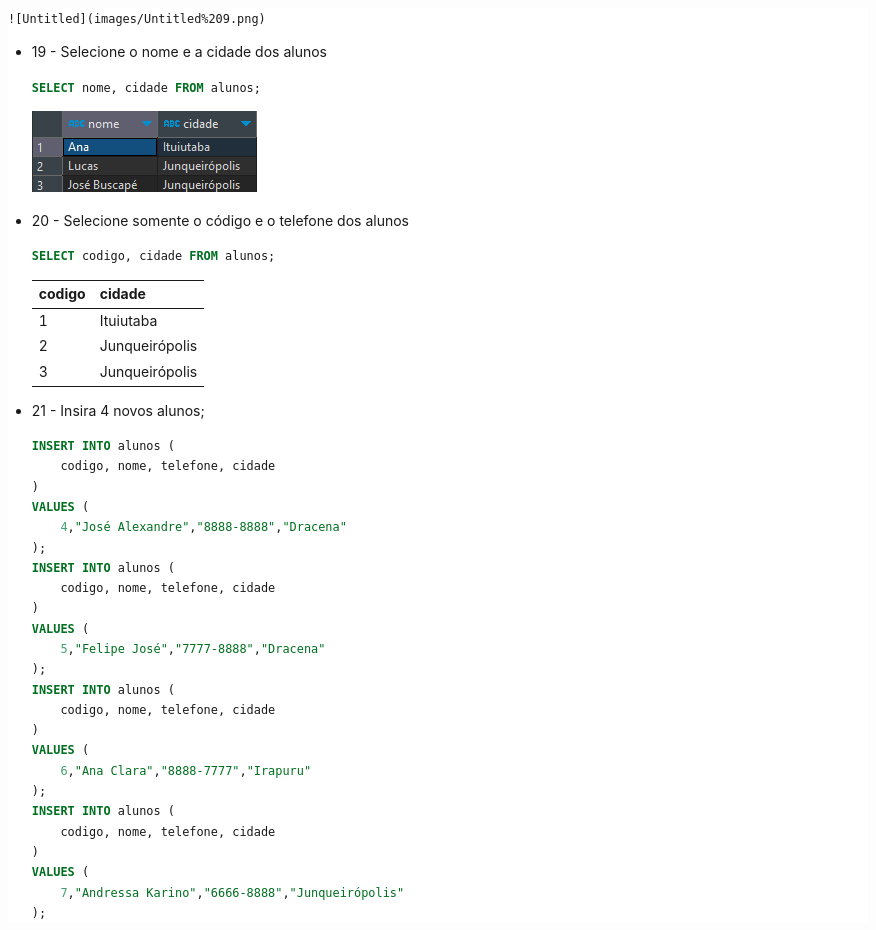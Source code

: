     ![Untitled](images/Untitled%209.png)
    
- 19 - Selecione o nome e a cidade dos alunos
    
    ```sql
    SELECT nome, cidade FROM alunos;
    ```
    
    ![Untitled](images/Untitled%2010.png)
    
- 20 - Selecione somente o código e o telefone dos alunos
    
    ```sql
    SELECT codigo, cidade FROM alunos;
    ```
    
    | codigo | cidade |
    | --- | --- |
    | 1 | Ituiutaba |
    | 2 | Junqueirópolis |
    | 3 | Junqueirópolis |
- 21 - Insira 4 novos alunos;
    
    ```sql
    INSERT INTO alunos (
    	codigo, nome, telefone, cidade
    ) 
    VALUES (
    	4,"José Alexandre","8888-8888","Dracena"
    );
    INSERT INTO alunos (
    	codigo, nome, telefone, cidade
    ) 
    VALUES (
    	5,"Felipe José","7777-8888","Dracena"
    );
    INSERT INTO alunos (
    	codigo, nome, telefone, cidade
    ) 
    VALUES (
    	6,"Ana Clara","8888-7777","Irapuru"
    );
    INSERT INTO alunos (
    	codigo, nome, telefone, cidade
    ) 
    VALUES (
    	7,"Andressa Karino","6666-8888","Junqueirópolis"
    );
    ```
    